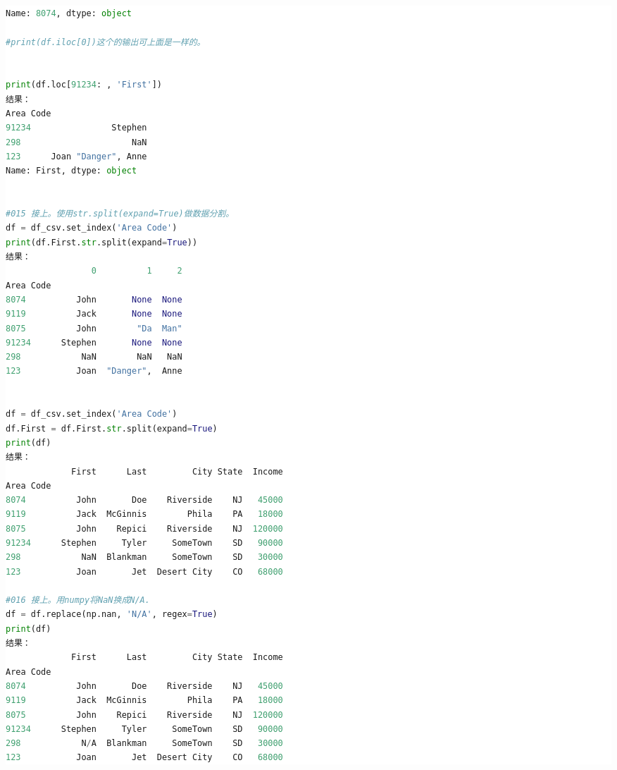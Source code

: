 ```python
Name: 8074, dtype: object

#print(df.iloc[0])这个的输出可上面是一样的。


print(df.loc[91234: , 'First'])
结果：
Area Code
91234                Stephen
298                      NaN
123      Joan "Danger", Anne
Name: First, dtype: object


#015 接上。使用str.split(expand=True)做数据分割。
df = df_csv.set_index('Area Code')
print(df.First.str.split(expand=True))
结果：
                 0          1     2
Area Code
8074          John       None  None
9119          Jack       None  None
8075          John        "Da  Man"
91234      Stephen       None  None
298            NaN        NaN   NaN
123           Joan  "Danger",  Anne


df = df_csv.set_index('Area Code')
df.First = df.First.str.split(expand=True)
print(df)
结果：
             First      Last         City State  Income
Area Code
8074          John       Doe    Riverside    NJ   45000
9119          Jack  McGinnis        Phila    PA   18000
8075          John    Repici    Riverside    NJ  120000
91234      Stephen     Tyler     SomeTown    SD   90000
298            NaN  Blankman     SomeTown    SD   30000
123           Joan       Jet  Desert City    CO   68000

#016 接上。用numpy将NaN换成N/A.
df = df.replace(np.nan, 'N/A', regex=True)
print(df)
结果：
             First      Last         City State  Income
Area Code
8074          John       Doe    Riverside    NJ   45000
9119          Jack  McGinnis        Phila    PA   18000
8075          John    Repici    Riverside    NJ  120000
91234      Stephen     Tyler     SomeTown    SD   90000
298            N/A  Blankman     SomeTown    SD   30000
123           Joan       Jet  Desert City    CO   68000
```
